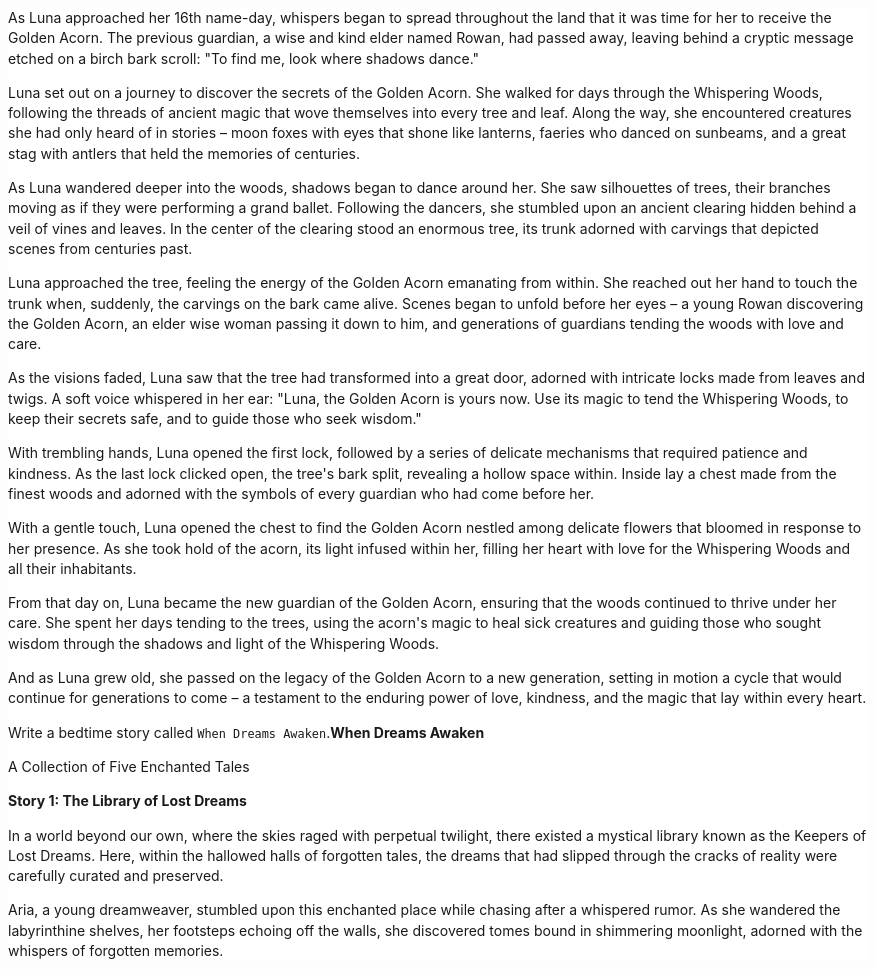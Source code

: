 As Luna approached her 16th name-day, whispers began to spread throughout the land that it was time for her to receive the Golden Acorn. The previous guardian, a wise and kind elder named Rowan, had passed away, leaving behind a cryptic message etched on a birch bark scroll: "To find me, look where shadows dance."

Luna set out on a journey to discover the secrets of the Golden Acorn. She walked for days through the Whispering Woods, following the threads of ancient magic that wove themselves into every tree and leaf. Along the way, she encountered creatures she had only heard of in stories – moon foxes with eyes that shone like lanterns, faeries who danced on sunbeams, and a great stag with antlers that held the memories of centuries.

As Luna wandered deeper into the woods, shadows began to dance around her. She saw silhouettes of trees, their branches moving as if they were performing a grand ballet. Following the dancers, she stumbled upon an ancient clearing hidden behind a veil of vines and leaves. In the center of the clearing stood an enormous tree, its trunk adorned with carvings that depicted scenes from centuries past.

Luna approached the tree, feeling the energy of the Golden Acorn emanating from within. She reached out her hand to touch the trunk when, suddenly, the carvings on the bark came alive. Scenes began to unfold before her eyes – a young Rowan discovering the Golden Acorn, an elder wise woman passing it down to him, and generations of guardians tending the woods with love and care.

As the visions faded, Luna saw that the tree had transformed into a great door, adorned with intricate locks made from leaves and twigs. A soft voice whispered in her ear: "Luna, the Golden Acorn is yours now. Use its magic to tend the Whispering Woods, to keep their secrets safe, and to guide those who seek wisdom."

With trembling hands, Luna opened the first lock, followed by a series of delicate mechanisms that required patience and kindness. As the last lock clicked open, the tree's bark split, revealing a hollow space within. Inside lay a chest made from the finest woods and adorned with the symbols of every guardian who had come before her.

With a gentle touch, Luna opened the chest to find the Golden Acorn nestled among delicate flowers that bloomed in response to her presence. As she took hold of the acorn, its light infused within her, filling her heart with love for the Whispering Woods and all their inhabitants.

From that day on, Luna became the new guardian of the Golden Acorn, ensuring that the woods continued to thrive under her care. She spent her days tending to the trees, using the acorn's magic to heal sick creatures and guiding those who sought wisdom through the shadows and light of the Whispering Woods.

And as Luna grew old, she passed on the legacy of the Golden Acorn to a new generation, setting in motion a cycle that would continue for generations to come – a testament to the enduring power of love, kindness, and the magic that lay within every heart.<end>

Write a bedtime story called `When Dreams Awaken`.<start>**When Dreams Awaken**

A Collection of Five Enchanted Tales

**Story 1: The Library of Lost Dreams**

In a world beyond our own, where the skies raged with perpetual twilight, there existed a mystical library known as the Keepers of Lost Dreams. Here, within the hallowed halls of forgotten tales, the dreams that had slipped through the cracks of reality were carefully curated and preserved.

Aria, a young dreamweaver, stumbled upon this enchanted place while chasing after a whispered rumor. As she wandered the labyrinthine shelves, her footsteps echoing off the walls, she discovered tomes bound in shimmering moonlight, adorned with the whispers of forgotten memories.
